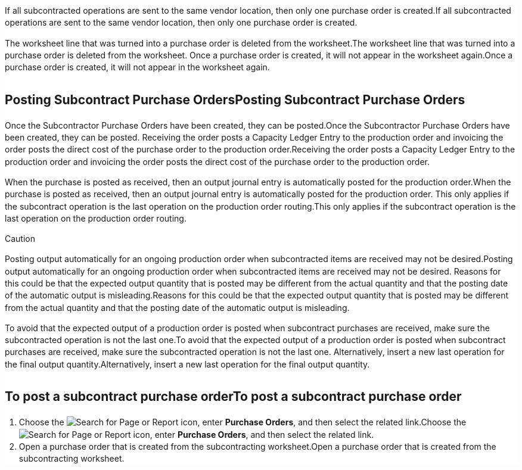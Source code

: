 <span data-ttu-id="79b2c-154">If all subcontracted operations are sent to the same vendor location, then only one purchase order is created.</span><span class="sxs-lookup"><span data-stu-id="79b2c-154">If all subcontracted operations are sent to the same vendor location, then only one purchase order is created.</span></span>  

<span data-ttu-id="79b2c-155">The worksheet line that was turned into a purchase order is deleted from the worksheet.</span><span class="sxs-lookup"><span data-stu-id="79b2c-155">The worksheet line that was turned into a purchase order is deleted from the worksheet.</span></span> <span data-ttu-id="79b2c-156">Once a purchase order is created, it will not appear in the worksheet again.</span><span class="sxs-lookup"><span data-stu-id="79b2c-156">Once a purchase order is created, it will not appear in the worksheet again.</span></span>  

## <a name="posting-subcontract-purchase-orders"></a><span data-ttu-id="79b2c-157">Posting Subcontract Purchase Orders</span><span class="sxs-lookup"><span data-stu-id="79b2c-157">Posting Subcontract Purchase Orders</span></span>  
<span data-ttu-id="79b2c-158">Once the Subcontractor Purchase Orders have been created, they can be posted.</span><span class="sxs-lookup"><span data-stu-id="79b2c-158">Once the Subcontractor Purchase Orders have been created, they can be posted.</span></span> <span data-ttu-id="79b2c-159">Receiving the order posts a Capacity Ledger Entry to the production order and invoicing the order posts the direct cost of the purchase order to the production order.</span><span class="sxs-lookup"><span data-stu-id="79b2c-159">Receiving the order posts a Capacity Ledger Entry to the production order and invoicing the order posts the direct cost of the purchase order to the production order.</span></span>  

<span data-ttu-id="79b2c-160">When the purchase is posted as received, then an output journal entry is automatically posted for the production order.</span><span class="sxs-lookup"><span data-stu-id="79b2c-160">When the purchase is posted as received, then an output journal entry is automatically posted for the production order.</span></span> <span data-ttu-id="79b2c-161">This only applies if the subcontract operation is the last operation on the production order routing.</span><span class="sxs-lookup"><span data-stu-id="79b2c-161">This only applies if the subcontract operation is the last operation on the production order routing.</span></span>  

> [!CAUTION]  
>  <span data-ttu-id="79b2c-162">Posting output automatically for an ongoing production order when subcontracted items are received may not be desired.</span><span class="sxs-lookup"><span data-stu-id="79b2c-162">Posting output automatically for an ongoing production order when subcontracted items are received may not be desired.</span></span> <span data-ttu-id="79b2c-163">Reasons for this could be that the expected output quantity that is posted may be different from the actual quantity and that the posting date of the automatic output is misleading.</span><span class="sxs-lookup"><span data-stu-id="79b2c-163">Reasons for this could be that the expected output quantity that is posted may be different from the actual quantity and that the posting date of the automatic output is misleading.</span></span>  
>   
>  <span data-ttu-id="79b2c-164">To avoid that the expected output of a production order is posted when subcontract purchases are received, make sure the subcontracted operation is not the last one.</span><span class="sxs-lookup"><span data-stu-id="79b2c-164">To avoid that the expected output of a production order is posted when subcontract purchases are received, make sure the subcontracted operation is not the last one.</span></span> <span data-ttu-id="79b2c-165">Alternatively, insert a new last operation for the final output quantity.</span><span class="sxs-lookup"><span data-stu-id="79b2c-165">Alternatively, insert a new last operation for the final output quantity.</span></span>

## <a name="to-post-a-subcontract-purchase-order"></a><span data-ttu-id="79b2c-166">To post a subcontract purchase order</span><span class="sxs-lookup"><span data-stu-id="79b2c-166">To post a subcontract purchase order</span></span>  
1.  <span data-ttu-id="79b2c-167">Choose the ![Search for Page or Report](media/ui-search/search_small.png "Search for Page or Report icon") icon, enter **Purchase Orders**, and then select the related link.</span><span class="sxs-lookup"><span data-stu-id="79b2c-167">Choose the ![Search for Page or Report](media/ui-search/search_small.png "Search for Page or Report icon") icon, enter **Purchase Orders**, and then select the related link.</span></span>  
2.  <span data-ttu-id="79b2c-168">Open a purchase order that is created from the subcontracting worksheet.</span><span class="sxs-lookup"><span data-stu-id="79b2c-168">Open a purchase order that is created from the subcontracting worksheet.</span></span>  
